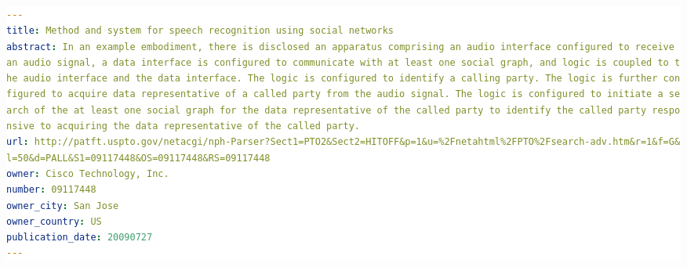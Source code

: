 ```yaml
---
title: Method and system for speech recognition using social networks
abstract: In an example embodiment, there is disclosed an apparatus comprising an audio interface configured to receive an audio signal, a data interface is configured to communicate with at least one social graph, and logic is coupled to the audio interface and the data interface. The logic is configured to identify a calling party. The logic is further configured to acquire data representative of a called party from the audio signal. The logic is configured to initiate a search of the at least one social graph for the data representative of the called party to identify the called party responsive to acquiring the data representative of the called party.
url: http://patft.uspto.gov/netacgi/nph-Parser?Sect1=PTO2&Sect2=HITOFF&p=1&u=%2Fnetahtml%2FPTO%2Fsearch-adv.htm&r=1&f=G&l=50&d=PALL&S1=09117448&OS=09117448&RS=09117448
owner: Cisco Technology, Inc.
number: 09117448
owner_city: San Jose
owner_country: US
publication_date: 20090727
---
```

